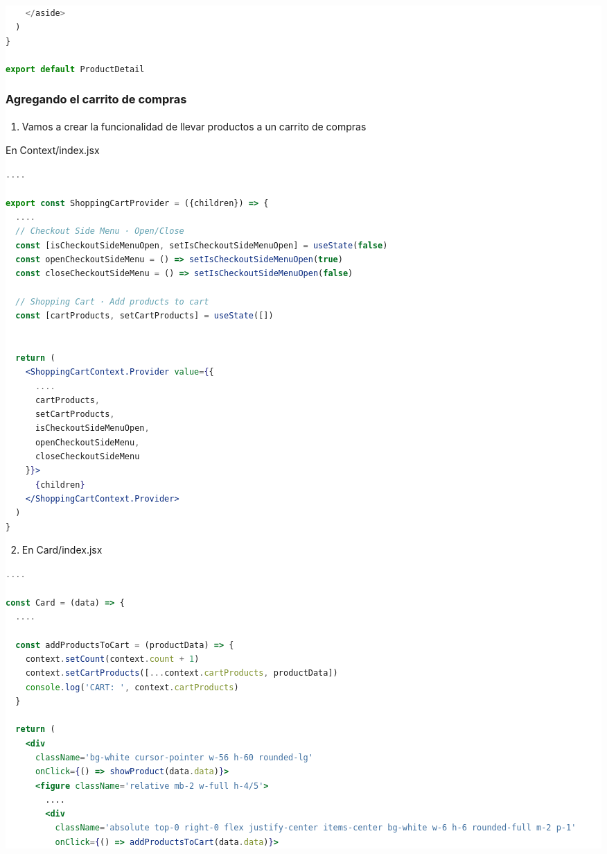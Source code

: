 ```jsx
    </aside>
  )
}

export default ProductDetail
```

### Agregando el carrito de compras

1. Vamos a crear la funcionalidad de llevar productos a un carrito de compras

En Context/index.jsx

```jsx
....

export const ShoppingCartProvider = ({children}) => {
  ....
  // Checkout Side Menu · Open/Close
  const [isCheckoutSideMenuOpen, setIsCheckoutSideMenuOpen] = useState(false)
  const openCheckoutSideMenu = () => setIsCheckoutSideMenuOpen(true)
  const closeCheckoutSideMenu = () => setIsCheckoutSideMenuOpen(false)

  // Shopping Cart · Add products to cart
  const [cartProducts, setCartProducts] = useState([])


  return (
    <ShoppingCartContext.Provider value={{
      ....
      cartProducts,
      setCartProducts,
      isCheckoutSideMenuOpen,
      openCheckoutSideMenu,
      closeCheckoutSideMenu
    }}>
      {children}
    </ShoppingCartContext.Provider>
  )
}
```

2. En Card/index.jsx

```jsx
....

const Card = (data) => {
  ....

  const addProductsToCart = (productData) => {
    context.setCount(context.count + 1)
    context.setCartProducts([...context.cartProducts, productData])
    console.log('CART: ', context.cartProducts)
  }

  return (
    <div
      className='bg-white cursor-pointer w-56 h-60 rounded-lg'
      onClick={() => showProduct(data.data)}>
      <figure className='relative mb-2 w-full h-4/5'>
        ....
        <div
          className='absolute top-0 right-0 flex justify-center items-center bg-white w-6 h-6 rounded-full m-2 p-1'
          onClick={() => addProductsToCart(data.data)}>
```